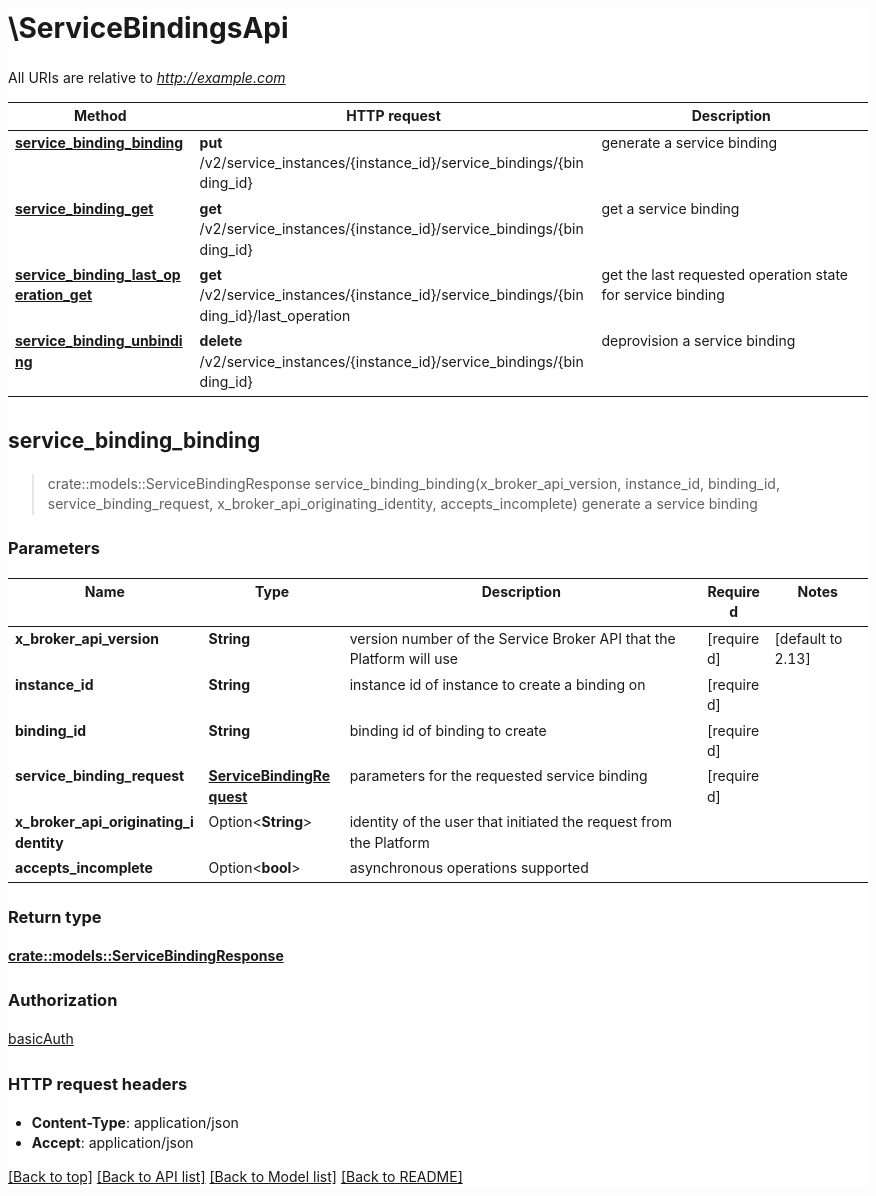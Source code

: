 # \ServiceBindingsApi

All URIs are relative to *http://example.com*

Method | HTTP request | Description
------------- | ------------- | -------------
[**service_binding_binding**](ServiceBindingsApi.md#service_binding_binding) | **put** /v2/service_instances/{instance_id}/service_bindings/{binding_id} | generate a service binding
[**service_binding_get**](ServiceBindingsApi.md#service_binding_get) | **get** /v2/service_instances/{instance_id}/service_bindings/{binding_id} | get a service binding
[**service_binding_last_operation_get**](ServiceBindingsApi.md#service_binding_last_operation_get) | **get** /v2/service_instances/{instance_id}/service_bindings/{binding_id}/last_operation | get the last requested operation state for service binding
[**service_binding_unbinding**](ServiceBindingsApi.md#service_binding_unbinding) | **delete** /v2/service_instances/{instance_id}/service_bindings/{binding_id} | deprovision a service binding



## service_binding_binding

> crate::models::ServiceBindingResponse service_binding_binding(x_broker_api_version, instance_id, binding_id, service_binding_request, x_broker_api_originating_identity, accepts_incomplete)
generate a service binding

### Parameters


Name | Type | Description  | Required | Notes
------------- | ------------- | ------------- | ------------- | -------------
**x_broker_api_version** | **String** | version number of the Service Broker API that the Platform will use | [required] |[default to 2.13]
**instance_id** | **String** | instance id of instance to create a binding on | [required] |
**binding_id** | **String** | binding id of binding to create | [required] |
**service_binding_request** | [**ServiceBindingRequest**](ServiceBindingRequest.md) | parameters for the requested service binding | [required] |
**x_broker_api_originating_identity** | Option<**String**> | identity of the user that initiated the request from the Platform |  |
**accepts_incomplete** | Option<**bool**> | asynchronous operations supported |  |

### Return type

[**crate::models::ServiceBindingResponse**](ServiceBindingResponse.md)

### Authorization

[basicAuth](../README.md#basicAuth)

### HTTP request headers

- **Content-Type**: application/json
- **Accept**: application/json

[[Back to top]](#) [[Back to API list]](../README.md#documentation-for-api-endpoints) [[Back to Model list]](../README.md#documentation-for-models) [[Back to README]](../README.md)
